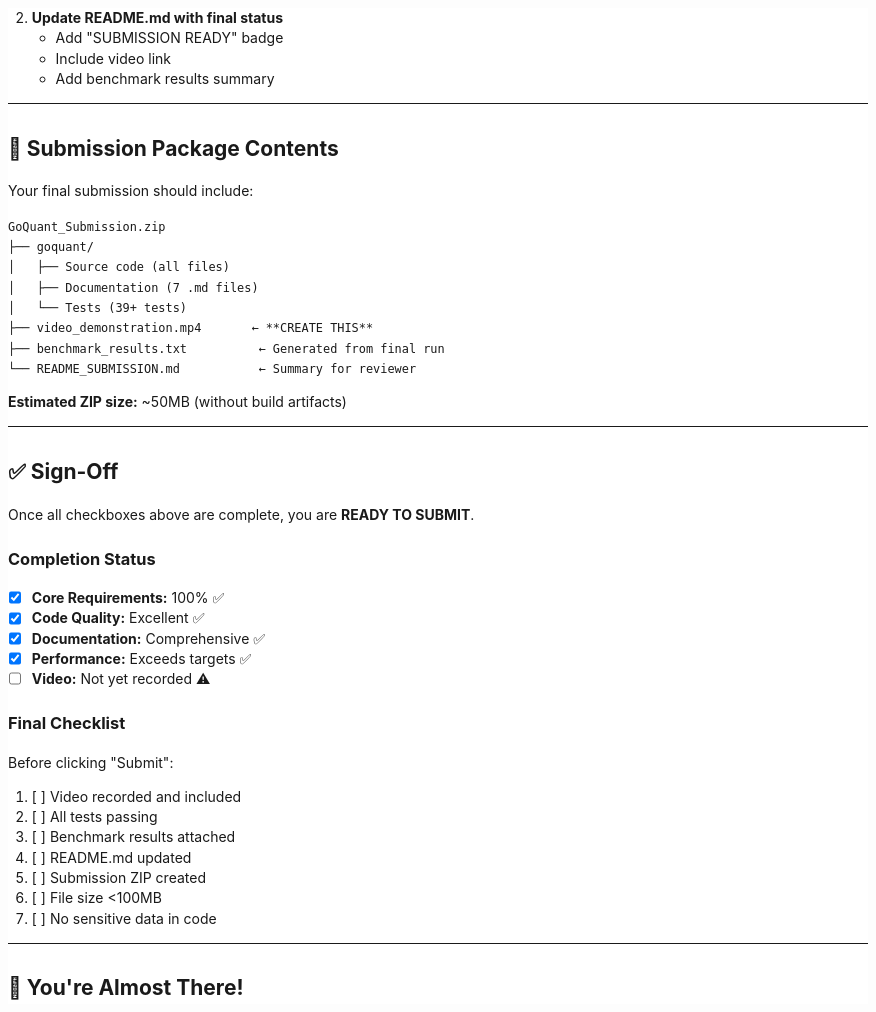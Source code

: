 2. **Update README.md with final status**
   - Add "SUBMISSION READY" badge
   - Include video link
   - Add benchmark results summary

---

## 📝 Submission Package Contents

Your final submission should include:

```
GoQuant_Submission.zip
├── goquant/
│   ├── Source code (all files)
│   ├── Documentation (7 .md files)
│   └── Tests (39+ tests)
├── video_demonstration.mp4       ← **CREATE THIS**
├── benchmark_results.txt          ← Generated from final run
└── README_SUBMISSION.md           ← Summary for reviewer
```

**Estimated ZIP size:** ~50MB (without build artifacts)

---

## ✅ Sign-Off

Once all checkboxes above are complete, you are **READY TO SUBMIT**.

### Completion Status

- [x] **Core Requirements:** 100% ✅
- [x] **Code Quality:** Excellent ✅
- [x] **Documentation:** Comprehensive ✅
- [x] **Performance:** Exceeds targets ✅
- [ ] **Video:** Not yet recorded ⚠️

### Final Checklist

Before clicking "Submit":

1. [ ] Video recorded and included
2. [ ] All tests passing
3. [ ] Benchmark results attached
4. [ ] README.md updated
5. [ ] Submission ZIP created
6. [ ] File size <100MB
7. [ ] No sensitive data in code

---

## 🎉 You're Almost There!
